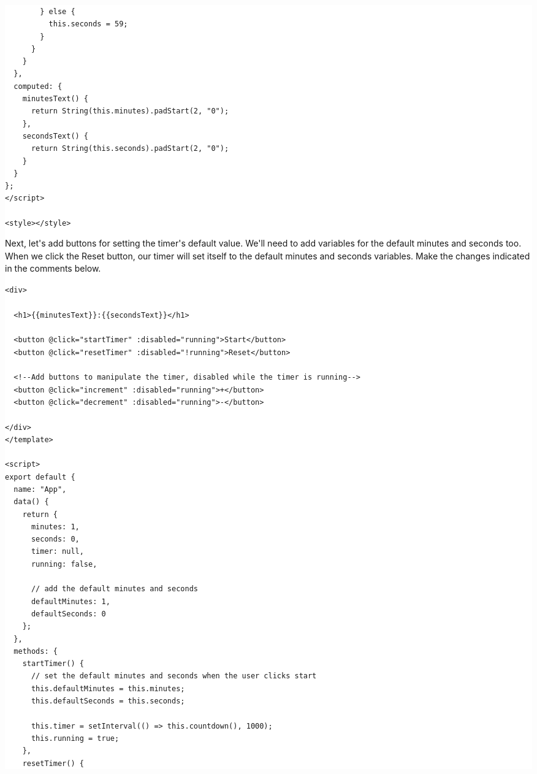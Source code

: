 ```vue
        } else {
          this.seconds = 59;
        }
      }
    }
  },
  computed: {
    minutesText() {
      return String(this.minutes).padStart(2, "0");
    },
    secondsText() {
      return String(this.seconds).padStart(2, "0");
    }
  }
};
</script>

<style></style>
```

Next, let's add buttons for setting the timer's default value. We'll need to add variables for the default minutes and seconds too. When we click the Reset button, our timer will set itself to the default minutes and seconds variables. Make the changes indicated in the comments below.

```vue<template>
<div>

  <h1>{{minutesText}}:{{secondsText}}</h1>

  <button @click="startTimer" :disabled="running">Start</button>
  <button @click="resetTimer" :disabled="!running">Reset</button>

  <!--Add buttons to manipulate the timer, disabled while the timer is running-->
  <button @click="increment" :disabled="running">+</button>
  <button @click="decrement" :disabled="running">-</button>

</div>
</template>

<script>
export default {
  name: "App",
  data() {
    return {
      minutes: 1,
      seconds: 0,
      timer: null,
      running: false,

      // add the default minutes and seconds
      defaultMinutes: 1,
      defaultSeconds: 0
    };
  },
  methods: {
    startTimer() {
      // set the default minutes and seconds when the user clicks start
      this.defaultMinutes = this.minutes;
      this.defaultSeconds = this.seconds;

      this.timer = setInterval(() => this.countdown(), 1000);
      this.running = true;
    },
    resetTimer() {
```